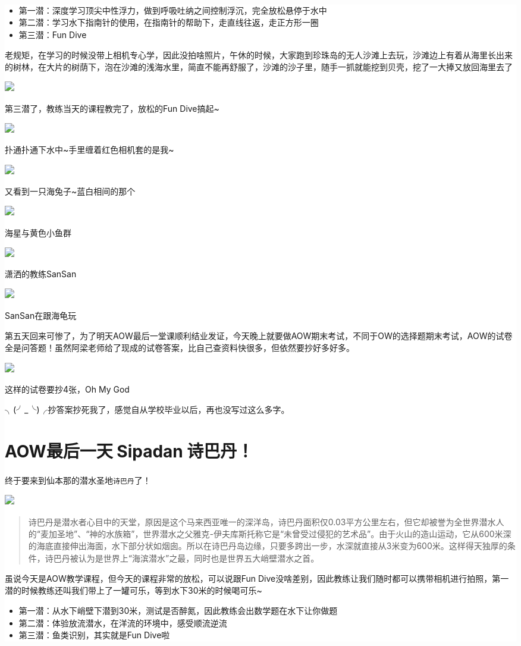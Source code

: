 - 第一潜：深度学习顶尖中性浮力，做到呼吸吐纳之间控制浮沉，完全放松悬停于水中
- 第二潜：学习水下指南针的使用，在指南针的帮助下，走直线往返，走正方形一圈
- 第三潜：Fun Dive

老规矩，在学习的时候没带上相机专心学，因此没拍啥照片，午休的时候，大家跑到珍珠岛的无人沙滩上去玩，沙滩边上有着从海里长出来的树林，在大片的树荫下，泡在沙滩的浅海水里，简直不能再舒服了，沙滩的沙子里，随手一抓就能挖到贝壳，挖了一大捧又放回海里去了

![](http://oohrx0twi.bkt.clouddn.com/IMG_8831.JPG)

第三潜了，教练当天的课程教完了，放松的Fun Dive搞起~

![](http://oohrx0twi.bkt.clouddn.com/FullSizeRender%2016.jpg)

扑通扑通下水中~手里缠着红色相机套的是我~

![](http://oohrx0twi.bkt.clouddn.com/IMG_8798.JPG)

又看到一只海兔子~蓝白相间的那个

![](http://oohrx0twi.bkt.clouddn.com/IMG_8855%202.JPG)

海星与黄色小鱼群

![](http://oohrx0twi.bkt.clouddn.com/IMG_8853.JPG)

潇洒的教练SanSan

![](http://oohrx0twi.bkt.clouddn.com/FullSizeRender%2021.jpg)

SanSan在跟海龟玩

第五天回来可惨了，为了明天AOW最后一堂课顺利结业发证，今天晚上就要做AOW期末考试，不同于OW的选择题期末考试，AOW的试卷全是问答题！虽然阿梁老师给了现成的试卷答案，比自己查资料快很多，但依然要抄好多好多。

![](http://oohrx0twi.bkt.clouddn.com/WechatIMG4.jpeg)

这样的试卷要抄4张，Oh My God

╮(╯_╰)╭抄答案抄死我了，感觉自从学校毕业以后，再也没写过这么多字。

# AOW最后一天 Sipadan 诗巴丹！

终于要来到仙本那的潜水圣地`诗巴丹`了！

![](http://oohrx0twi.bkt.clouddn.com/IMG_8999.JPG)

>诗巴丹是潜水者心目中的天堂，原因是这个马来西亚唯一的深洋岛，诗巴丹面积仅0.03平方公里左右，但它却被誉为全世界潜水人的“麦加圣地”、“神的水族箱”，世界潜水之父雅克-伊夫库斯托称它是“未曾受过侵犯的艺术品”。由于火山的造山运动，它从600米深的海底直接伸出海面，水下部分状如烟囱。所以在诗巴丹岛边缘，只要多跨出一步，水深就直接从3米变为600米。这样得天独厚的条件，诗巴丹被认为是世界上“海滨潜水”之最，同时也是世界五大峭壁潜水之首。


虽说今天是AOW教学课程，但今天的课程非常的放松，可以说跟Fun Dive没啥差别，因此教练让我们随时都可以携带相机进行拍照，第一潜的时候教练还叫我们带上了一罐可乐，等到水下30米的时候喝可乐~

- 第一潜：从水下峭壁下潜到30米，测试是否醉氮，因此教练会出数学题在水下让你做题
- 第二潜：体验放流潜水，在洋流的环境中，感受顺流逆流
- 第三潜：鱼类识别，其实就是Fun Dive啦
